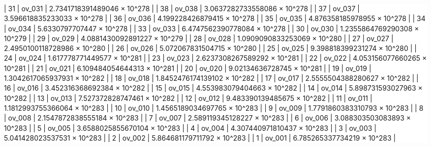 | 31 | ov_031 | 2.7341718391489046 × 10^278 |
| 38 | ov_038 | 3.0637282733558086 × 10^278 |
| 37 | ov_037 | 3.596618835233033 × 10^278 |
| 36 | ov_036 | 4.199228426879415 × 10^278 |
| 35 | ov_035 | 4.876358185978955 × 10^278 |
| 34 | ov_034 | 5.6330797707447 × 10^278 |
| 33 | ov_033 | 6.4747562390778084 × 10^278 |
| 30 | ov_030 | 1.2355864769290308 × 10^279 |
| 29 | ov_029 | 4.0881430092891227 × 10^279 |
| 28 | ov_028 | 1.0909090833253069 × 10^280 |
| 27 | ov_027 | 2.4950100118728986 × 10^280 |
| 26 | ov_026 | 5.072067831504715 × 10^280 |
| 25 | ov_025 | 9.398818399231274 × 10^280 |
| 24 | ov_024 | 1.617778771449577 × 10^281 |
| 23 | ov_023 | 2.6237308267589292 × 10^281 |
| 22 | ov_022 | 4.053156077660265 × 10^281 |
| 21 | ov_021 | 6.109484054644313 × 10^281 |
| 20 | ov_020 | 9.02134636728745 × 10^281 |
| 19 | ov_019 | 1.3042617065937931 × 10^282 |
| 18 | ov_018 | 1.8452476174139102 × 10^282 |
| 17 | ov_017 | 2.5555504388280627 × 10^282 |
| 16 | ov_016 | 3.452316368692384 × 10^282 |
| 15 | ov_015 | 4.553983079404663 × 10^282 |
| 14 | ov_014 | 5.898731593027963 × 10^282 |
| 13 | ov_013 | 7.527372828747461 × 10^282 |
| 12 | ov_012 | 9.483390139485675 × 10^282 |
| 11 | ov_011 | 1.1812993755366064 × 10^283 |
| 10 | ov_010 | 1.4565189034697765 × 10^283 |
| 9 | ov_009 | 1.7791860383310793 × 10^283 |
| 8 | ov_008 | 2.1547872838555184 × 10^283 |
| 7 | ov_007 | 2.589119345128227 × 10^283 |
| 6 | ov_006 | 3.088303503083893 × 10^283 |
| 5 | ov_005 | 3.6588025855670104 × 10^283 |
| 4 | ov_004 | 4.307440971810437 × 10^283 |
| 3 | ov_003 | 5.041428023537531 × 10^283 |
| 2 | ov_002 | 5.864681179711792 × 10^283 |
| 1 | ov_001 | 6.785265337734219 × 10^283 |

